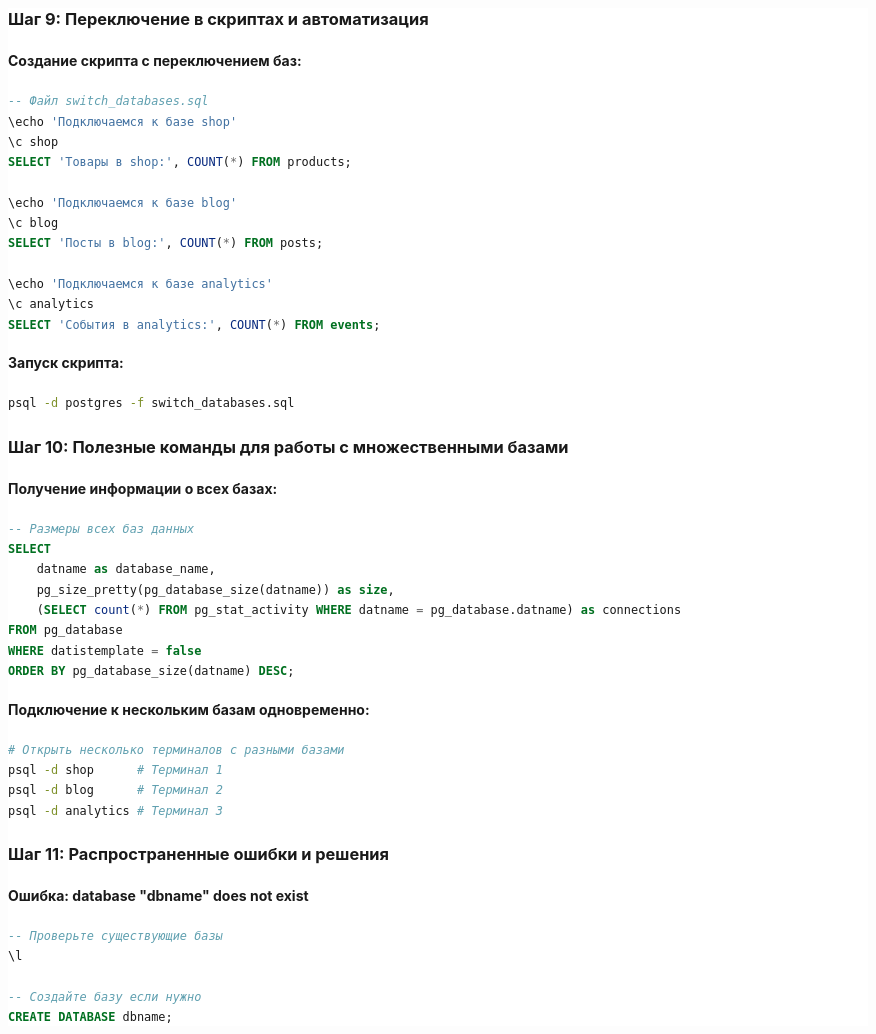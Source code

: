 ### Шаг 9: Переключение в скриптах и автоматизация

#### Создание скрипта с переключением баз:

```sql
-- Файл switch_databases.sql
\echo 'Подключаемся к базе shop'
\c shop
SELECT 'Товары в shop:', COUNT(*) FROM products;

\echo 'Подключаемся к базе blog'
\c blog  
SELECT 'Посты в blog:', COUNT(*) FROM posts;

\echo 'Подключаемся к базе analytics'
\c analytics
SELECT 'События в analytics:', COUNT(*) FROM events;
```

#### Запуск скрипта:
```bash
psql -d postgres -f switch_databases.sql
```

### Шаг 10: Полезные команды для работы с множественными базами

#### Получение информации о всех базах:
```sql
-- Размеры всех баз данных
SELECT 
    datname as database_name,
    pg_size_pretty(pg_database_size(datname)) as size,
    (SELECT count(*) FROM pg_stat_activity WHERE datname = pg_database.datname) as connections
FROM pg_database 
WHERE datistemplate = false
ORDER BY pg_database_size(datname) DESC;
```

#### Подключение к нескольким базам одновременно:
```bash
# Открыть несколько терминалов с разными базами
psql -d shop      # Терминал 1
psql -d blog      # Терминал 2  
psql -d analytics # Терминал 3
```

### Шаг 11: Распространенные ошибки и решения

#### Ошибка: database "dbname" does not exist
```sql
-- Проверьте существующие базы
\l

-- Создайте базу если нужно
CREATE DATABASE dbname;
```
